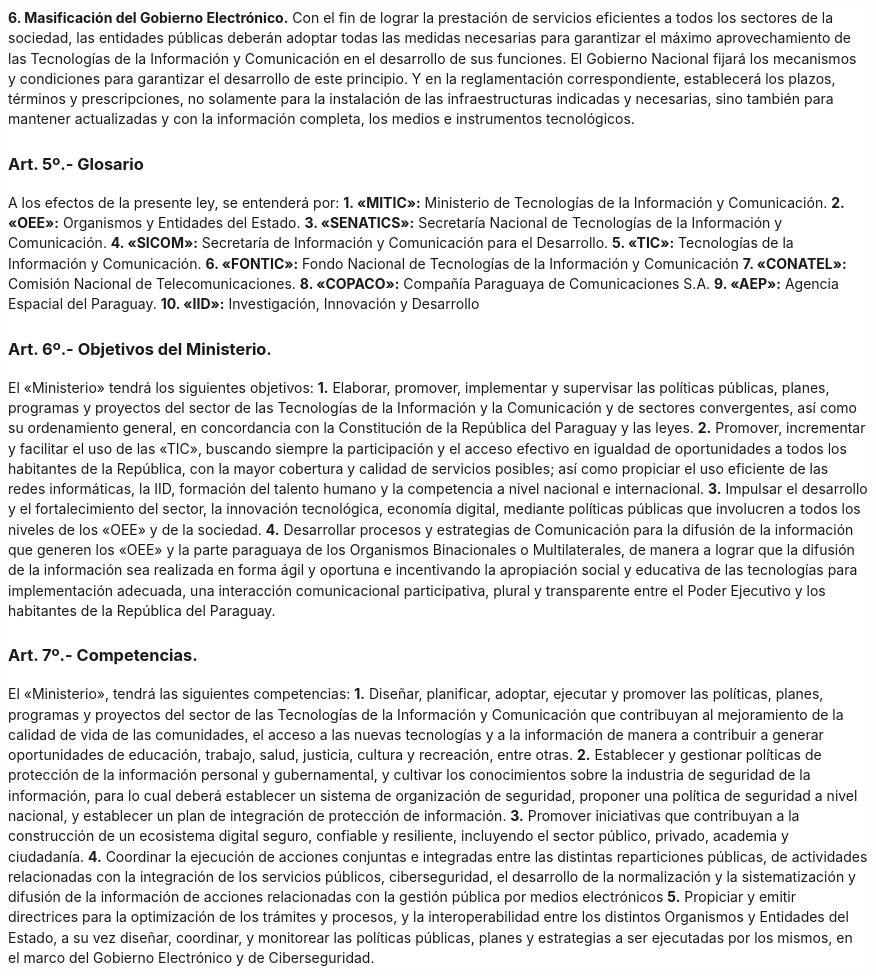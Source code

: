 **6.	Masificación del Gobierno Electrónico.** Con el fin de lograr la prestación de servicios eficientes a todos los sectores de la sociedad, las entidades públicas deberán adoptar todas las medidas necesarias para garantizar el máximo aprovechamiento de las Tecnologías de la Información y Comunicación en el desarrollo de sus funciones. El Gobierno Nacional fijará los mecanismos y condiciones para garantizar el desarrollo de este principio. Y en la reglamentación correspondiente, establecerá los plazos, términos y prescripciones, no solamente para la instalación de las infraestructuras indicadas y necesarias, sino también para mantener actualizadas y con la información completa, los medios e instrumentos tecnológicos.

### Art. 5º.- Glosario
A los efectos de la presente ley, se entenderá por:
**1.	«MITIC»:** Ministerio de Tecnologías de la Información y Comunicación.
**2.	«OEE»:** Organismos y Entidades del Estado.
**3.	«SENATICS»:** Secretaría Nacional de Tecnologías de la Información y Comunicación.
**4.	«SICOM»:** Secretaría de Información y Comunicación para el Desarrollo. 
**5.	«TIC»:** Tecnologías de la Información y Comunicación. 
**6.	«FONTIC»:** Fondo Nacional de Tecnologías de la Información y Comunicación 
**7.	«CONATEL»:** Comisión Nacional de Telecomunicaciones.
**8.	«COPACO»:** Compañía Paraguaya de Comunicaciones S.A.
**9.	«AEP»:** Agencia Espacial del Paraguay.
**10. «IID»:** Investigación, Innovación y Desarrollo

### Art. 6º.- Objetivos del Ministerio.
El «Ministerio» tendrá los siguientes objetivos:
**1.**	Elaborar, promover, implementar y supervisar las políticas públicas, planes, programas y proyectos del sector de las Tecnologías de la Información y la Comunicación y de sectores convergentes, así como su ordenamiento general, en concordancia con la Constitución de la República del Paraguay y las leyes.
**2.**	Promover, incrementar y facilitar el uso de las «TIC», buscando siempre la participación y el acceso efectivo en igualdad de oportunidades a todos los habitantes de la República, con la mayor cobertura y calidad de servicios posibles; así como propiciar el uso eficiente de las redes informáticas, la IID, formación del talento humano y la competencia a nivel nacional e internacional. 
**3.**	Impulsar el desarrollo y el fortalecimiento del sector, la innovación tecnológica, economía digital, mediante políticas públicas que involucren a todos los niveles de los «OEE» y de la sociedad.
**4.**	Desarrollar procesos y estrategias de Comunicación para la difusión de la información que generen los «OEE» y la parte paraguaya de los Organismos Binacionales o Multilaterales, de manera a lograr que la difusión de la información sea realizada en forma ágil y oportuna e incentivando la apropiación social y educativa de las tecnologías para implementación adecuada, una interacción comunicacional participativa, plural y transparente entre el Poder Ejecutivo y los habitantes de la República del Paraguay.

### Art. 7º.- Competencias.
El «Ministerio», tendrá las siguientes competencias: 
**1.**	Diseñar, planificar, adoptar, ejecutar y promover las políticas, planes, programas y proyectos del sector de las Tecnologías de la Información y Comunicación que contribuyan al mejoramiento de la calidad de vida de las comunidades, el acceso a las nuevas tecnologías y a la información de manera a contribuir a generar oportunidades de educación, trabajo, salud, justicia, cultura y recreación, entre otras.
**2.**	Establecer y gestionar políticas de protección de la información personal y gubernamental, y cultivar los conocimientos sobre la industria de seguridad de la información, para lo cual deberá establecer un sistema de organización de seguridad, proponer una política de seguridad a nivel nacional, y establecer un plan de integración de protección de información.
**3.**	Promover iniciativas que contribuyan a la construcción de un ecosistema digital seguro, confiable y resiliente, incluyendo el sector público, privado, academia y ciudadanía. 
**4.**	Coordinar la ejecución de acciones conjuntas e integradas entre las distintas reparticiones públicas, de actividades relacionadas con la integración de los servicios públicos, ciberseguridad, el desarrollo de la normalización y la sistematización y difusión de la información de acciones relacionadas con la gestión pública por medios electrónicos 
**5.**	Propiciar y emitir directrices para la optimización de los trámites y procesos, y la interoperabilidad entre los distintos Organismos y Entidades del Estado, a su vez diseñar, coordinar, y monitorear las políticas públicas, planes y estrategias a ser ejecutadas por los mismos, en el marco del Gobierno Electrónico y de Ciberseguridad. 